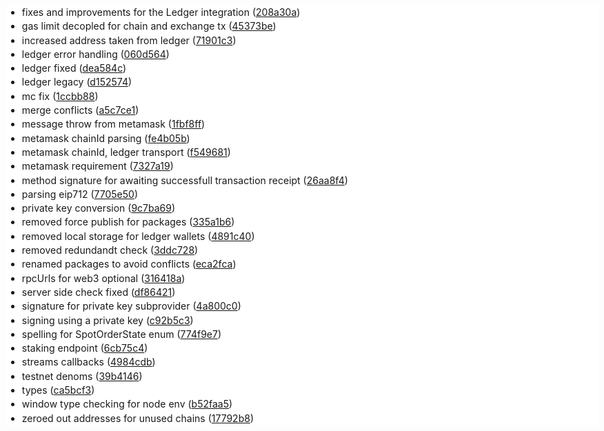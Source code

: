 * fixes and improvements for the Ledger integration ([208a30a](https://github.com/InjectiveLabs/injective-ts/commit/208a30a0ddf83e8a563eb7405578e9dfe265a68d))
* gas limit decopled for chain and exchange tx ([45373be](https://github.com/InjectiveLabs/injective-ts/commit/45373be038085183dd7b0b699bcb9a1e75a1ef1a))
* increased address taken from ledger ([71901c3](https://github.com/InjectiveLabs/injective-ts/commit/71901c3fbb2e0b3a04b40754bb081419adccc878))
* ledger error handling ([060d564](https://github.com/InjectiveLabs/injective-ts/commit/060d5644f799601f0e328c8ace1e078eab5eda5a))
* ledger fixed ([dea584c](https://github.com/InjectiveLabs/injective-ts/commit/dea584cac1e9ef0c8f918bd1807cecffc492ddd6))
* ledger legacy ([d152574](https://github.com/InjectiveLabs/injective-ts/commit/d152574812d3e4db2f2e4d5bd9b3a00946d536c7))
* mc fix ([1ccbb88](https://github.com/InjectiveLabs/injective-ts/commit/1ccbb88f3dc252d1a80da3f1a2338ea6cf761557))
* merge conflicts ([a5c7ce1](https://github.com/InjectiveLabs/injective-ts/commit/a5c7ce13823fded62a32f79fcfda19867c929cc7))
* message throw from metamask ([1fbf8ff](https://github.com/InjectiveLabs/injective-ts/commit/1fbf8ff402d2366c3e8106d54b940a2dc75159ee))
* metamask chainId parsing ([fe4b05b](https://github.com/InjectiveLabs/injective-ts/commit/fe4b05b29aa052c866c96a897fddf6a274da6051))
* metamask chainId, ledger transport ([f549681](https://github.com/InjectiveLabs/injective-ts/commit/f549681f440c5cb13cd2ed3ca871b9c16eb242cb))
* metamask requirement ([7327a19](https://github.com/InjectiveLabs/injective-ts/commit/7327a197f0600527b719a630b142936f30956d8b))
* method signature for awaiting successfull transaction receipt ([26aa8f4](https://github.com/InjectiveLabs/injective-ts/commit/26aa8f467095830cf971e10ed70fb65ef62e8030))
* parsing eip712 ([7705e50](https://github.com/InjectiveLabs/injective-ts/commit/7705e509ac639f2498353a00ce707a2ef4ef0650))
* private key conversion ([9c7ba69](https://github.com/InjectiveLabs/injective-ts/commit/9c7ba69d29055763a2cc2ace9adc59158b465497))
* removed force publish for packages ([335a1b6](https://github.com/InjectiveLabs/injective-ts/commit/335a1b64f7c8bff95f1c29e4318502fb30d77615))
* removed local storage for ledger wallets ([4891c40](https://github.com/InjectiveLabs/injective-ts/commit/4891c4060ab2808229d76d7b5195364ff5985074))
* removed redundandt check ([3ddc728](https://github.com/InjectiveLabs/injective-ts/commit/3ddc72821c9fd563b0561659f177c3642fe03c16))
* renamed packages to avoid conflicts ([eca2fca](https://github.com/InjectiveLabs/injective-ts/commit/eca2fca05983a5b7b401ce85294c2f5e08c07011))
* rpcUrls for web3 optional ([316418a](https://github.com/InjectiveLabs/injective-ts/commit/316418a58f9a322021fa313962f17d3d77e2ef26))
* server side check fixed ([df86421](https://github.com/InjectiveLabs/injective-ts/commit/df86421aec08b6a1e3ff3c928c709e0057f2e1a4))
* signature for private key subprovider ([4a800c0](https://github.com/InjectiveLabs/injective-ts/commit/4a800c031271e6c6119480458ac360dbc38d03f7))
* signing using a private key ([c92b5c3](https://github.com/InjectiveLabs/injective-ts/commit/c92b5c3610fa3416b6d68e1dc00181366740c7cd))
* spelling for SpotOrderState enum ([774f9e7](https://github.com/InjectiveLabs/injective-ts/commit/774f9e7fa8a12206c20d3b95d853fe7b3180d416))
* staking endpoint ([6cb75c4](https://github.com/InjectiveLabs/injective-ts/commit/6cb75c498b33709b037faa609f48fb6d64e22527))
* streams callbacks ([4984cdb](https://github.com/InjectiveLabs/injective-ts/commit/4984cdbc7485cd2c9e195aa4cbc83010b79ca920))
* testnet denoms ([39b4146](https://github.com/InjectiveLabs/injective-ts/commit/39b4146530a93f9751f517031dbbd3dd1c7ced14))
* types ([ca5bcf3](https://github.com/InjectiveLabs/injective-ts/commit/ca5bcf3858a07188bbea9a03d3882bb80fd1925c))
* window type checking for node env ([b52faa5](https://github.com/InjectiveLabs/injective-ts/commit/b52faa56ed555475c4695c219a81a185ad79cf67))
* zeroed out addresses for unused chains ([17792b8](https://github.com/InjectiveLabs/injective-ts/commit/17792b8b28cbc7ebb278f15ed29ea8fd2db6d6e8))
